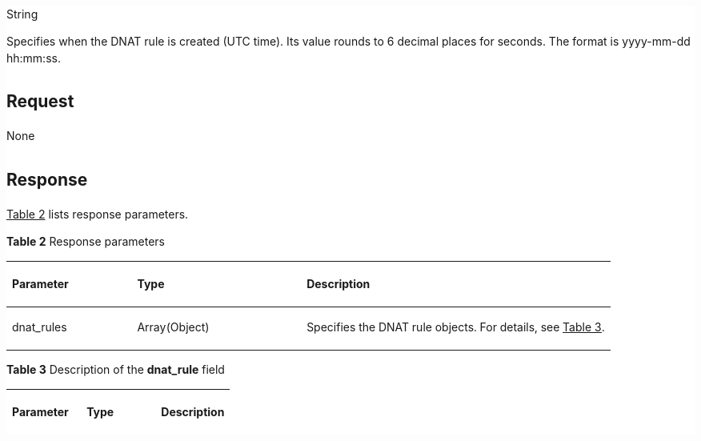 <td class="cellrowborder" valign="top" width="19.189999999999998%" headers="mcps1.2.4.1.2 "><p id="p17521624103417"><a name="p17521624103417"></a><a name="p17521624103417"></a>String</p>
</td>
<td class="cellrowborder" valign="top" width="57.58%" headers="mcps1.2.4.1.3 "><p id="p055611361601"><a name="p055611361601"></a><a name="p055611361601"></a>Specifies when the DNAT rule is created (UTC time). Its value rounds to 6 decimal places for seconds. The format is yyyy-mm-dd hh:mm:ss.</p>
</td>
</tr>
</tbody>
</table>

## Request<a name="section2749321016454"></a>

None

## Response<a name="section55770648164519"></a>

[Table 2](#table47307406164538)  lists response parameters.

**Table  2**  Response parameters

<a name="table47307406164538"></a>
<table><thead align="left"><tr id="row43170063164538"><th class="cellrowborder" valign="top" width="20.73%" id="mcps1.2.4.1.1"><p id="p7114239164538"><a name="p7114239164538"></a><a name="p7114239164538"></a>Parameter</p>
</th>
<th class="cellrowborder" valign="top" width="28.050000000000004%" id="mcps1.2.4.1.2"><p id="p39382504164538"><a name="p39382504164538"></a><a name="p39382504164538"></a>Type</p>
</th>
<th class="cellrowborder" valign="top" width="51.22%" id="mcps1.2.4.1.3"><p id="p19483074164538"><a name="p19483074164538"></a><a name="p19483074164538"></a>Description</p>
</th>
</tr>
</thead>
<tbody><tr id="row34625156164538"><td class="cellrowborder" valign="top" width="20.73%" headers="mcps1.2.4.1.1 "><p id="p53174238164538"><a name="p53174238164538"></a><a name="p53174238164538"></a>dnat_rules</p>
</td>
<td class="cellrowborder" valign="top" width="28.050000000000004%" headers="mcps1.2.4.1.2 "><p id="p12146041164538"><a name="p12146041164538"></a><a name="p12146041164538"></a>Array(Object)</p>
</td>
<td class="cellrowborder" valign="top" width="51.22%" headers="mcps1.2.4.1.3 "><p id="p31957648164538"><a name="p31957648164538"></a><a name="p31957648164538"></a>Specifies the DNAT rule objects. For details, see <a href="#table19520113319519">Table 3</a>.</p>
</td>
</tr>
</tbody>
</table>

**Table  3**  Description of the  **dnat\_rule**  field

<a name="table19520113319519"></a>
<table><thead align="left"><tr id="row185205331254"><th class="cellrowborder" valign="top" width="33.33333333333333%" id="mcps1.2.4.1.1"><p id="p05291666"><a name="p05291666"></a><a name="p05291666"></a>Parameter</p>
</th>
<th class="cellrowborder" valign="top" width="33.33333333333333%" id="mcps1.2.4.1.2"><p id="p75093619"><a name="p75093619"></a><a name="p75093619"></a>Type</p>
</th>
<th class="cellrowborder" valign="top" width="33.33333333333333%" id="mcps1.2.4.1.3"><p id="p451917619"><a name="p451917619"></a><a name="p451917619"></a>Description</p>
</th>
</tr>
</thead>